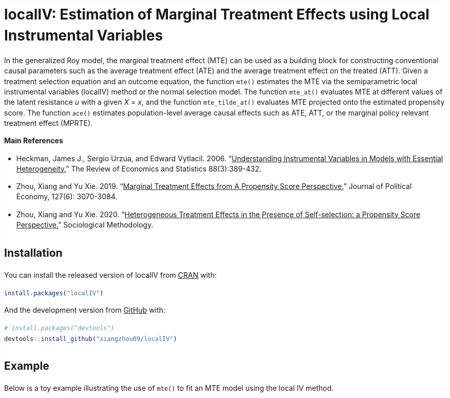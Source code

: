 


# localIV: Estimation of Marginal Treatment Effects using Local Instrumental Variables

In the generalized Roy model, the marginal treatment effect (MTE) can be
used as a building block for constructing conventional causal parameters
such as the average treatment effect (ATE) and the average treatment
effect on the treated (ATT). Given a treatment selection equation and an
outcome equation, the function `mte()` estimates the MTE via the
semiparametric local instrumental variables (localIV) method or the
normal selection model. The function `mte_at()` evaluates MTE at
different values of the latent resistance *u* with a given *X* = *x*,
and the function `mte_tilde_at()` evaluates MTE projected onto the
estimated propensity score. The function `ace()` estimates
population-level average causal effects such as ATE, ATT, or the
marginal policy relevant treatment effect (MPRTE).

**Main References**

  - Heckman, James J., Sergio Urzua, and Edward Vytlacil. 2006.
    “[Understanding Instrumental Variables in Models with Essential
    Heterogeneity.](https://www.mitpressjournals.org/doi/abs/10.1162/rest.88.3.389)”
    The Review of Economics and Statistics 88(3):389-432.

  - Zhou, Xiang and Yu Xie. 2019. “[Marginal Treatment Effects from A
    Propensity Score
    Perspective.](https://www.journals.uchicago.edu/doi/abs/10.1086/702172)”
    Journal of Political Economy, 127(6): 3070-3084.

  - Zhou, Xiang and Yu Xie. 2020. “[Heterogeneous Treatment Effects in
    the Presence of Self-selection: a Propensity Score
    Perspective.](https://journals.sagepub.com/doi/abs/10.1177/0081175019862593)”
    Sociological Methodology.

## Installation

You can install the released version of localIV from
[CRAN](https://CRAN.R-project.org) with:

``` r
install.packages("localIV")
```

And the development version from [GitHub](https://github.com/) with:

``` r
# install.packages("devtools")
devtools::install_github("xiangzhou09/localIV")
```

## Example

Below is a toy example illustrating the use of `mte()` to fit an MTE
model using the local IV method.
